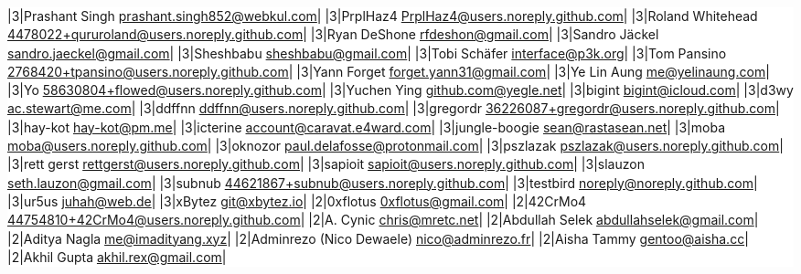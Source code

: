 |3|Prashant Singh <prashant.singh852@webkul.com>|
|3|PrplHaz4 <PrplHaz4@users.noreply.github.com>|
|3|Roland Whitehead <4478022+qururoland@users.noreply.github.com>|
|3|Ryan DeShone <rfdeshon@gmail.com>|
|3|Sandro Jäckel <sandro.jaeckel@gmail.com>|
|3|Sheshbabu <sheshbabu@gmail.com>|
|3|Tobi Schäfer <interface@p3k.org>|
|3|Tom Pansino <2768420+tpansino@users.noreply.github.com>|
|3|Yann Forget <forget.yann31@gmail.com>|
|3|Ye Lin Aung <me@yelinaung.com>|
|3|Yo <58630804+flowed@users.noreply.github.com>|
|3|Yuchen Ying <github.com@yegle.net>|
|3|bigint <bigint@icloud.com>|
|3|d3wy <ac.stewart@me.com>|
|3|ddffnn <ddffnn@users.noreply.github.com>|
|3|gregordr <36226087+gregordr@users.noreply.github.com>|
|3|hay-kot <hay-kot@pm.me>|
|3|icterine <account@caravat.e4ward.com>|
|3|jungle-boogie <sean@rastasean.net>|
|3|moba <moba@users.noreply.github.com>|
|3|oknozor <paul.delafosse@protonmail.com>|
|3|pszlazak <pszlazak@users.noreply.github.com>|
|3|rett gerst <rettgerst@users.noreply.github.com>|
|3|sapioit <sapioit@users.noreply.github.com>|
|3|slauzon <seth.lauzon@gmail.com>|
|3|subnub <44621867+subnub@users.noreply.github.com>|
|3|testbird <noreply@noreply.github.com>|
|3|ur5us <juhah@web.de>|
|3|xBytez <git@xbytez.io>|
|2|0xflotus <0xflotus@gmail.com>|
|2|42CrMo4 <44754810+42CrMo4@users.noreply.github.com>|
|2|A. Cynic <chris@mretc.net>|
|2|Abdullah Selek <abdullahselek@gmail.com>|
|2|Aditya Nagla <me@imadityang.xyz>|
|2|Adminrezo (Nico Dewaele) <nico@adminrezo.fr>|
|2|Aisha Tammy <gentoo@aisha.cc>|
|2|Akhil Gupta <akhil.rex@gmail.com>|
